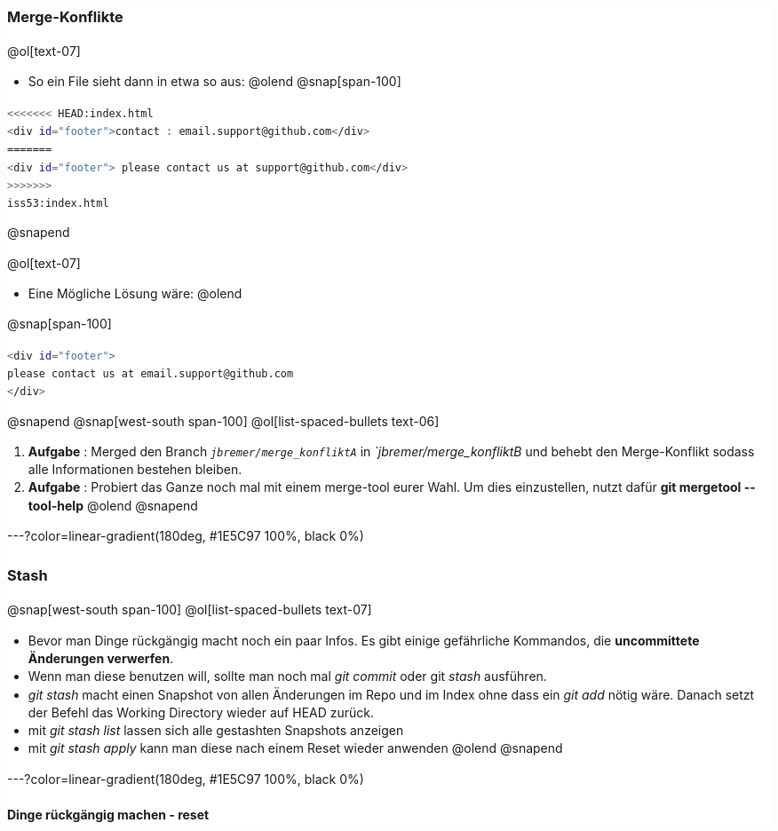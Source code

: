 
### Merge-Konflikte

@ol[text-07]
- So ein File sieht dann in etwa so aus:
@olend
@snap[span-100]
```bash zoom-09
<<<<<<< HEAD:index.html
<div id="footer">contact : email.support@github.com</div>
=======
<div id="footer"> please contact us at support@github.com</div>
>>>>>>>
iss53:index.html
```
@snapend

@ol[text-07]
- Eine Mögliche Lösung wäre:
@olend

@snap[span-100]
```bash zoom-09
<div id="footer">
please contact us at email.support@github.com
</div>
```
@snapend
@snap[west-south span-100]
@ol[list-spaced-bullets text-06]
1. **Aufgabe** : Merged den Branch *`jbremer/merge_konfliktA`* in *`jbremer/merge_konfliktB* und behebt den Merge-Konflikt sodass alle Informationen bestehen bleiben.
1. **Aufgabe** : Probiert das Ganze noch mal mit einem merge-tool eurer Wahl. Um dies einzustellen, nutzt dafür **git mergetool --tool-help**
@olend
@snapend

---?color=linear-gradient(180deg, #1E5C97 100%, black 0%)
### Stash

@snap[west-south span-100]
@ol[list-spaced-bullets text-07]
- Bevor man Dinge rückgängig macht noch ein paar Infos. Es gibt einige gefährliche Kommandos, die **uncommittete Änderungen verwerfen**.
- Wenn man diese benutzen will, sollte man noch mal *git commit* oder git *stash* ausführen.
- *git stash* macht einen Snapshot von allen Änderungen im Repo und im Index ohne dass ein *git add* nötig wäre. Danach setzt der Befehl das Working Directory wieder auf HEAD zurück.
- mit *git stash list* lassen sich alle gestashten Snapshots anzeigen
- mit *git stash apply* kann man diese nach einem Reset wieder anwenden
@olend
@snapend

---?color=linear-gradient(180deg, #1E5C97 100%, black 0%)
#### Dinge rückgängig machen - reset
